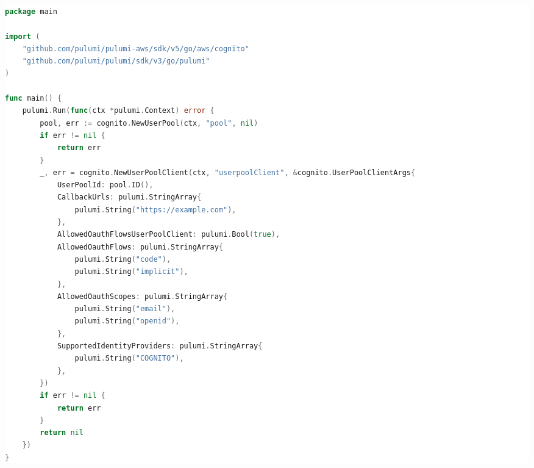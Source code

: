 
</pulumi-choosable>
</div>


<div>
<pulumi-choosable type="language" values="go">

```go
package main

import (
	"github.com/pulumi/pulumi-aws/sdk/v5/go/aws/cognito"
	"github.com/pulumi/pulumi/sdk/v3/go/pulumi"
)

func main() {
	pulumi.Run(func(ctx *pulumi.Context) error {
		pool, err := cognito.NewUserPool(ctx, "pool", nil)
		if err != nil {
			return err
		}
		_, err = cognito.NewUserPoolClient(ctx, "userpoolClient", &cognito.UserPoolClientArgs{
			UserPoolId: pool.ID(),
			CallbackUrls: pulumi.StringArray{
				pulumi.String("https://example.com"),
			},
			AllowedOauthFlowsUserPoolClient: pulumi.Bool(true),
			AllowedOauthFlows: pulumi.StringArray{
				pulumi.String("code"),
				pulumi.String("implicit"),
			},
			AllowedOauthScopes: pulumi.StringArray{
				pulumi.String("email"),
				pulumi.String("openid"),
			},
			SupportedIdentityProviders: pulumi.StringArray{
				pulumi.String("COGNITO"),
			},
		})
		if err != nil {
			return err
		}
		return nil
	})
}
```


</pulumi-choosable>
</div>


<div>
<pulumi-choosable type="language" values="java">
